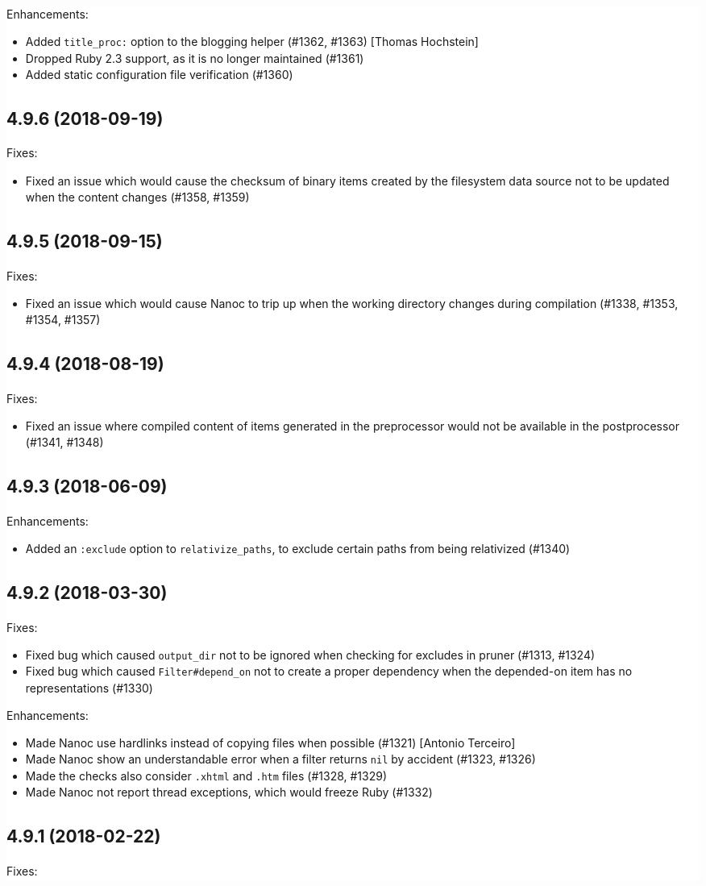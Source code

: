 Enhancements:

- Added `title_proc:` option to the blogging helper (#1362, #1363) [Thomas Hochstein]
- Dropped Ruby 2.3 support, as it is no longer maintained (#1361)
- Added static configuration file verification (#1360)

## 4.9.6 (2018-09-19)

Fixes:

- Fixed an issue which would cause the checksum of binary items created by the filesystem data source not to be updated when the content changes (#1358, #1359)

## 4.9.5 (2018-09-15)

Fixes:

- Fixed an issue which would cause Nanoc to trip up when the working directory changes during compilation (#1338, #1353, #1354, #1357)

## 4.9.4 (2018-08-19)

Fixes:

- Fixed an issue where compiled content of items generated in the preprocessor would not be available in the postprocessor (#1341, #1348)

## 4.9.3 (2018-06-09)

Enhancements:

- Added an `:exclude` option to `relativize_paths`, to exclude certain paths from being relativized (#1340)

## 4.9.2 (2018-03-30)

Fixes:

- Fixed bug which caused `output_dir` not to be ignored when checking for excludes in pruner (#1313, #1324)
- Fixed bug which caused `Filter#depend_on` not to create a proper dependency when the depended-on item has no representations (#1330)

Enhancements:

- Made Nanoc use hardlinks instead of copying files when possible (#1321) [Antonio Terceiro]
- Made Nanoc show an understandable error when a filter returns `nil` by accident (#1323, #1326)
- Made the checks also consider `.xhtml` and `.htm` files (#1328, #1329)
- Made Nanoc not report thread exceptions, which would freeze Ruby (#1332)

## 4.9.1 (2018-02-22)

Fixes:
